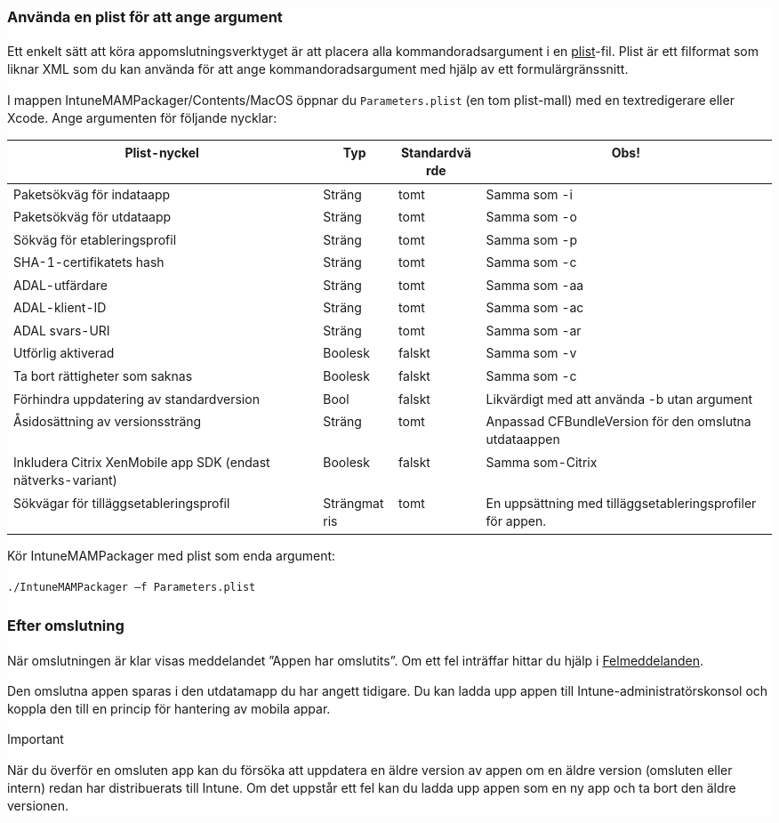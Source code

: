 ### <a name="use-a-plist-to-input-arguments"></a>Använda en plist för att ange argument
Ett enkelt sätt att köra appomslutningsverktyget är att placera alla kommandoradsargument i en [plist](https://developer.apple.com/library/mac/documentation/Cocoa/Conceptual/PropertyLists/Introduction/Introduction.html)-fil. Plist är ett filformat som liknar XML som du kan använda för att ange kommandoradsargument med hjälp av ett formulärgränssnitt.

I mappen IntuneMAMPackager/Contents/MacOS öppnar du `Parameters.plist` (en tom plist-mall) med en textredigerare eller Xcode. Ange argumenten för följande nycklar:

| Plist-nyckel | Typ |  Standardvärde | Obs! |
|------------------|-----|--------------|-----|
| Paketsökväg för indataapp |Sträng|tomt| Samma som -i|
| Paketsökväg för utdataapp |Sträng|tomt| Samma som -o|
| Sökväg för etableringsprofil |Sträng|tomt| Samma som -p|
| SHA-1-certifikatets hash |Sträng|tomt| Samma som -c|
| ADAL-utfärdare |Sträng|tomt| Samma som -aa|
| ADAL-klient-ID |Sträng|tomt| Samma som -ac|
| ADAL svars-URI |Sträng|tomt| Samma som -ar|
| Utförlig aktiverad |Boolesk|falskt| Samma som -v|
| Ta bort rättigheter som saknas |Boolesk|falskt| Samma som -c|
| Förhindra uppdatering av standardversion |Bool|falskt| Likvärdigt med att använda -b utan argument|
| Åsidosättning av versionssträng |Sträng|tomt| Anpassad CFBundleVersion för den omslutna utdataappen|
| Inkludera Citrix XenMobile app SDK (endast nätverks-variant)|Boolesk|falskt| Samma som-Citrix|
| Sökvägar för tilläggsetableringsprofil |Strängmatris|tomt| En uppsättning med tilläggsetableringsprofiler för appen.


Kör IntuneMAMPackager med plist som enda argument:

```bash
./IntuneMAMPackager –f Parameters.plist
```

### <a name="post-wrapping"></a>Efter omslutning

När omslutningen är klar visas meddelandet ”Appen har omslutits”. Om ett fel inträffar hittar du hjälp i [Felmeddelanden](#error-messages-and-log-files).

Den omslutna appen sparas i den utdatamapp du har angett tidigare. Du kan ladda upp appen till Intune-administratörskonsol och koppla den till en princip för hantering av mobila appar.

> [!IMPORTANT]
> När du överför en omsluten app kan du försöka att uppdatera en äldre version av appen om en äldre version (omsluten eller intern) redan har distribuerats till Intune. Om det uppstår ett fel kan du ladda upp appen som en ny app och ta bort den äldre versionen.
